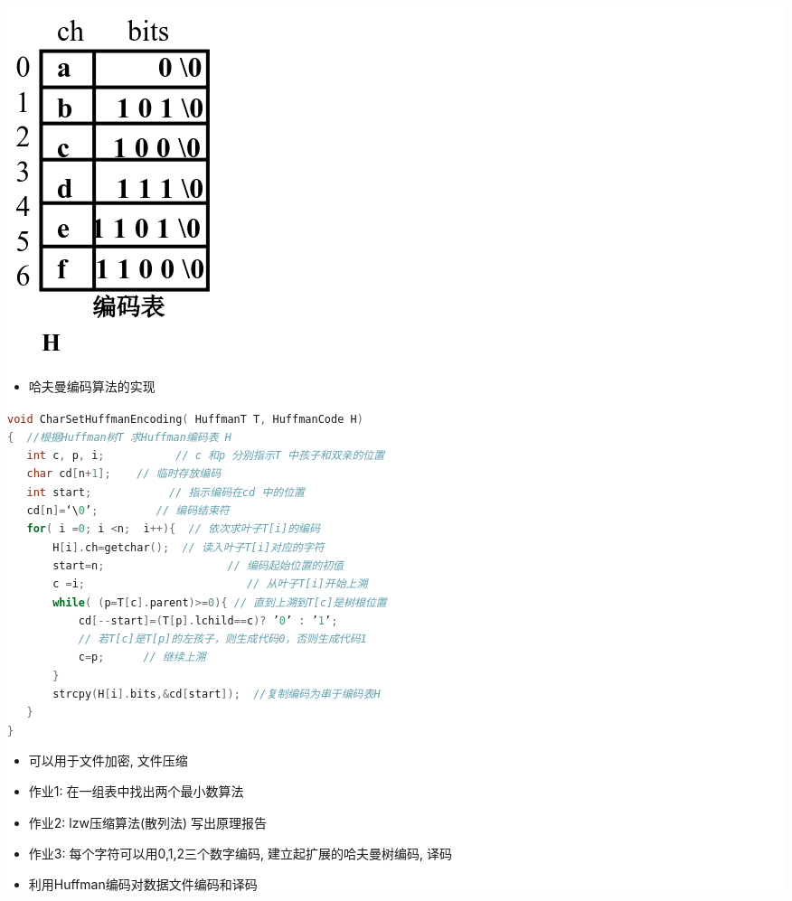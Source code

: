 ![](images/2024-03-28-15-09-11-image.png)

* 哈夫曼编码算法的实现

```c
void CharSetHuffmanEncoding( HuffmanT T, HuffmanCode H)
{  //根据Huffman树T 求Huffman编码表 H
   int c, p, i;           // c 和p 分别指示T 中孩子和双亲的位置 
   char cd[n+1];    // 临时存放编码 
   int start;            // 指示编码在cd 中的位置 
   cd[n]=‘\0’;         // 编码结束符 
   for( i =0; i <n;  i++){  // 依次求叶子T[i]的编码
       H[i].ch=getchar();  // 读入叶子T[i]对应的字符
       start=n;                   // 编码起始位置的初值 
       c =i;                         // 从叶子T[i]开始上溯 
       while( (p=T[c].parent)>=0){ // 直到上溯到T[c]是树根位置 
           cd[--start]=(T[p].lchild==c)? ’0’ : ’1’;
           // 若T[c]是T[p]的左孩子，则生成代码0，否则生成代码1
           c=p;      // 继续上溯
       }
       strcpy(H[i].bits,&cd[start]);  //复制编码为串于编码表H
   }
}
```

* 可以用于文件加密, 文件压缩

* 作业1: 在一组表中找出两个最小数算法

* 作业2: lzw压缩算法(散列法) 写出原理报告

* 作业3: 每个字符可以用0,1,2三个数字编码, 建立起扩展的哈夫曼树编码, 译码

* 利用Huffman编码对数据文件编码和译码
